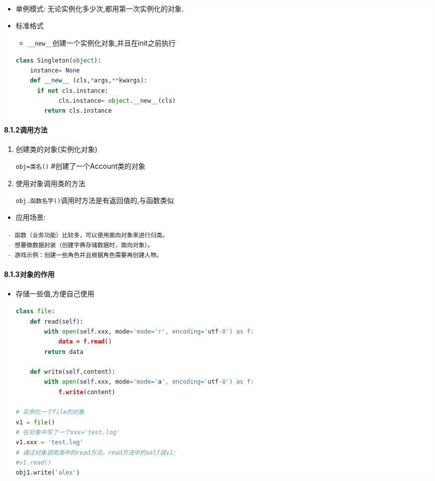 - 单例模式: 无论实例化多少次,都用第一次实例化的对象.

- 标准格式

  - ```__new__```创建一个实例化对象,并且在init之前执行

  ```python
  class Singleton(object):
      instance= None
      def __new__ (cls,*args,**kwargs):
      	if not cls.instance:
              cls.instance= object.__new__(cls)
          return cls.instance
  ```



#### 8.1.2调用方法

1. 创建类的对象(实例化对象)

   ```obj=类名()``` #创建了一个Account类的对象

2. 使用对象调用类的方法

   ```obj.函数名字()```调用时方法是有返回值的,与函数类似

- 应用场景:

```python
 - 函数（业务功能）比较多，可以使用面向对象来进行归类。
 - 想要做数据封装（创建字典存储数据时，面向对象）。
 - 游戏示例：创建一些角色并且根据角色需要再创建人物。
```

#### 8.1.3对象的作用

- 存储一些值,方便自己使用

  ```python
  class file:
      def read(self):
          with open(self.xxx, mode='mode='r', encoding='utf-8') as f:
              data = f.read()
          return data
  
      def write(self,content):
          with open(self.xxx, mode='mode='a', encoding='utf-8') as f:
              f.write(content)
  
  # 实例化一个file的对象
  v1 = file()
  # 在对象中写了一个xxx='test.log'
  v1.xxx = 'test.log'
  # 通过对象调用类中的read方法，read方法中的self就v1:
  #v1.read()
  obj1.write('alex')
  ```

